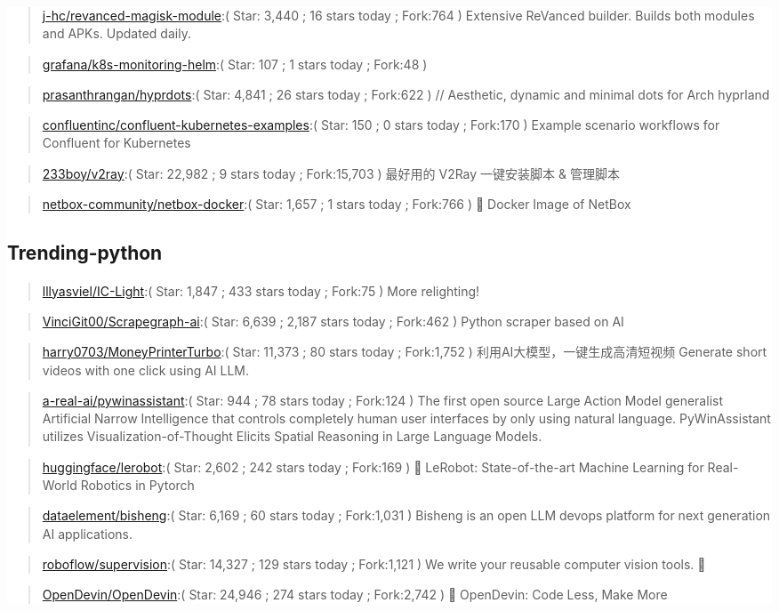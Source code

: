 > [j-hc/revanced-magisk-module](https://github.com/j-hc/revanced-magisk-module):( Star: 3,440 ; 16 stars today ; Fork:764 ) 
 > Extensive ReVanced builder. Builds both modules and APKs. Updated daily.

> [grafana/k8s-monitoring-helm](https://github.com/grafana/k8s-monitoring-helm):( Star: 107 ; 1 stars today ; Fork:48 ) 
 > 

> [prasanthrangan/hyprdots](https://github.com/prasanthrangan/hyprdots):( Star: 4,841 ; 26 stars today ; Fork:622 ) 
 > // Aesthetic, dynamic and minimal dots for Arch hyprland

> [confluentinc/confluent-kubernetes-examples](https://github.com/confluentinc/confluent-kubernetes-examples):( Star: 150 ; 0 stars today ; Fork:170 ) 
 > Example scenario workflows for Confluent for Kubernetes

> [233boy/v2ray](https://github.com/233boy/v2ray):( Star: 22,982 ; 9 stars today ; Fork:15,703 ) 
 > 最好用的 V2Ray 一键安装脚本 & 管理脚本

> [netbox-community/netbox-docker](https://github.com/netbox-community/netbox-docker):( Star: 1,657 ; 1 stars today ; Fork:766 ) 
 > 🐳 Docker Image of NetBox

## Trending-python
> [lllyasviel/IC-Light](https://github.com/lllyasviel/IC-Light):( Star: 1,847 ; 433 stars today ; Fork:75 ) 
 > More relighting!

> [VinciGit00/Scrapegraph-ai](https://github.com/VinciGit00/Scrapegraph-ai):( Star: 6,639 ; 2,187 stars today ; Fork:462 ) 
 > Python scraper based on AI

> [harry0703/MoneyPrinterTurbo](https://github.com/harry0703/MoneyPrinterTurbo):( Star: 11,373 ; 80 stars today ; Fork:1,752 ) 
 > 利用AI大模型，一键生成高清短视频 Generate short videos with one click using AI LLM.

> [a-real-ai/pywinassistant](https://github.com/a-real-ai/pywinassistant):( Star: 944 ; 78 stars today ; Fork:124 ) 
 > The first open source Large Action Model generalist Artificial Narrow Intelligence that controls completely human user interfaces by only using natural language. PyWinAssistant utilizes Visualization-of-Thought Elicits Spatial Reasoning in Large Language Models.

> [huggingface/lerobot](https://github.com/huggingface/lerobot):( Star: 2,602 ; 242 stars today ; Fork:169 ) 
 > 🤗 LeRobot: State-of-the-art Machine Learning for Real-World Robotics in Pytorch

> [dataelement/bisheng](https://github.com/dataelement/bisheng):( Star: 6,169 ; 60 stars today ; Fork:1,031 ) 
 > Bisheng is an open LLM devops platform for next generation AI applications.

> [roboflow/supervision](https://github.com/roboflow/supervision):( Star: 14,327 ; 129 stars today ; Fork:1,121 ) 
 > We write your reusable computer vision tools. 💜

> [OpenDevin/OpenDevin](https://github.com/OpenDevin/OpenDevin):( Star: 24,946 ; 274 stars today ; Fork:2,742 ) 
 > 🐚 OpenDevin: Code Less, Make More
